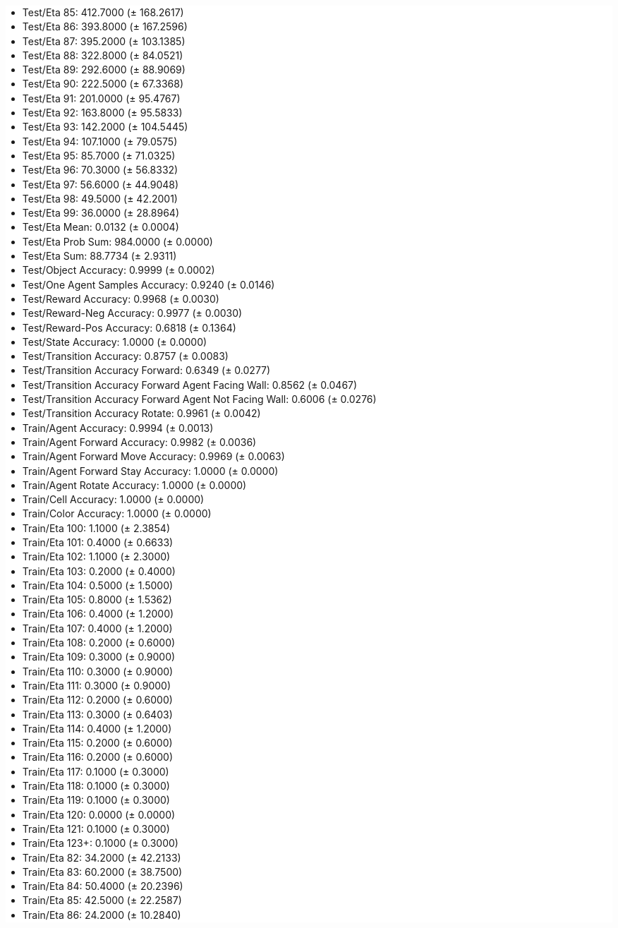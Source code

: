 - Test/Eta 85: 412.7000 (± 168.2617)
- Test/Eta 86: 393.8000 (± 167.2596)
- Test/Eta 87: 395.2000 (± 103.1385)
- Test/Eta 88: 322.8000 (± 84.0521)
- Test/Eta 89: 292.6000 (± 88.9069)
- Test/Eta 90: 222.5000 (± 67.3368)
- Test/Eta 91: 201.0000 (± 95.4767)
- Test/Eta 92: 163.8000 (± 95.5833)
- Test/Eta 93: 142.2000 (± 104.5445)
- Test/Eta 94: 107.1000 (± 79.0575)
- Test/Eta 95: 85.7000 (± 71.0325)
- Test/Eta 96: 70.3000 (± 56.8332)
- Test/Eta 97: 56.6000 (± 44.9048)
- Test/Eta 98: 49.5000 (± 42.2001)
- Test/Eta 99: 36.0000 (± 28.8964)
- Test/Eta Mean: 0.0132 (± 0.0004)
- Test/Eta Prob Sum: 984.0000 (± 0.0000)
- Test/Eta Sum: 88.7734 (± 2.9311)
- Test/Object Accuracy: 0.9999 (± 0.0002)
- Test/One Agent Samples Accuracy: 0.9240 (± 0.0146)
- Test/Reward Accuracy: 0.9968 (± 0.0030)
- Test/Reward-Neg Accuracy: 0.9977 (± 0.0030)
- Test/Reward-Pos Accuracy: 0.6818 (± 0.1364)
- Test/State Accuracy: 1.0000 (± 0.0000)
- Test/Transition Accuracy: 0.8757 (± 0.0083)
- Test/Transition Accuracy Forward: 0.6349 (± 0.0277)
- Test/Transition Accuracy Forward Agent Facing Wall: 0.8562 (± 0.0467)
- Test/Transition Accuracy Forward Agent Not Facing Wall: 0.6006 (± 0.0276)
- Test/Transition Accuracy Rotate: 0.9961 (± 0.0042)
- Train/Agent Accuracy: 0.9994 (± 0.0013)
- Train/Agent Forward Accuracy: 0.9982 (± 0.0036)
- Train/Agent Forward Move Accuracy: 0.9969 (± 0.0063)
- Train/Agent Forward Stay Accuracy: 1.0000 (± 0.0000)
- Train/Agent Rotate Accuracy: 1.0000 (± 0.0000)
- Train/Cell Accuracy: 1.0000 (± 0.0000)
- Train/Color Accuracy: 1.0000 (± 0.0000)
- Train/Eta 100: 1.1000 (± 2.3854)
- Train/Eta 101: 0.4000 (± 0.6633)
- Train/Eta 102: 1.1000 (± 2.3000)
- Train/Eta 103: 0.2000 (± 0.4000)
- Train/Eta 104: 0.5000 (± 1.5000)
- Train/Eta 105: 0.8000 (± 1.5362)
- Train/Eta 106: 0.4000 (± 1.2000)
- Train/Eta 107: 0.4000 (± 1.2000)
- Train/Eta 108: 0.2000 (± 0.6000)
- Train/Eta 109: 0.3000 (± 0.9000)
- Train/Eta 110: 0.3000 (± 0.9000)
- Train/Eta 111: 0.3000 (± 0.9000)
- Train/Eta 112: 0.2000 (± 0.6000)
- Train/Eta 113: 0.3000 (± 0.6403)
- Train/Eta 114: 0.4000 (± 1.2000)
- Train/Eta 115: 0.2000 (± 0.6000)
- Train/Eta 116: 0.2000 (± 0.6000)
- Train/Eta 117: 0.1000 (± 0.3000)
- Train/Eta 118: 0.1000 (± 0.3000)
- Train/Eta 119: 0.1000 (± 0.3000)
- Train/Eta 120: 0.0000 (± 0.0000)
- Train/Eta 121: 0.1000 (± 0.3000)
- Train/Eta 123+: 0.1000 (± 0.3000)
- Train/Eta 82: 34.2000 (± 42.2133)
- Train/Eta 83: 60.2000 (± 38.7500)
- Train/Eta 84: 50.4000 (± 20.2396)
- Train/Eta 85: 42.5000 (± 22.2587)
- Train/Eta 86: 24.2000 (± 10.2840)